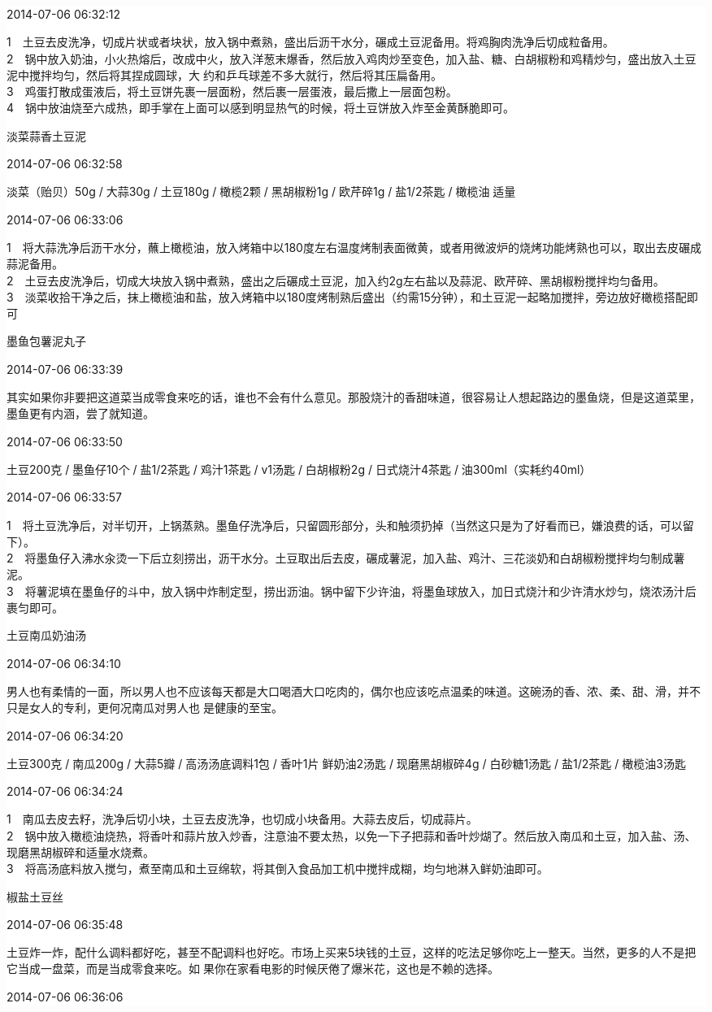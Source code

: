 2014-07-06 06:32:12

1　土豆去皮洗净，切成片状或者块状，放入锅中煮熟，盛出后沥干水分，碾成土豆泥备用。将鸡胸肉洗净后切成粒备用。  
2　锅中放入奶油，小火热熔后，改成中火，放入洋葱末爆香，然后放入鸡肉炒至变色，加入盐、糖、白胡椒粉和鸡精炒匀，盛出放入土豆泥中搅拌均匀，然后将其捏成圆球，大
约和乒乓球差不多大就行，然后将其压扁备用。  
3　鸡蛋打散成蛋液后，将土豆饼先裹一层面粉，然后裹一层蛋液，最后撒上一层面包粉。  
4　锅中放油烧至六成热，即手掌在上面可以感到明显热气的时候，将土豆饼放入炸至金黄酥脆即可。

淡菜蒜香土豆泥

2014-07-06 06:32:58

淡菜（贻贝）50g / 大蒜30g / 土豆180g / 橄榄2颗 / 黑胡椒粉1g / 欧芹碎1g / 盐1/2茶匙 / 橄榄油 适量

2014-07-06 06:33:06

1　将大蒜洗净后沥干水分，蘸上橄榄油，放入烤箱中以180度左右温度烤制表面微黄，或者用微波炉的烧烤功能烤熟也可以，取出去皮碾成蒜泥备用。  
2　土豆去皮洗净后，切成大块放入锅中煮熟，盛出之后碾成土豆泥，加入约2g左右盐以及蒜泥、欧芹碎、黑胡椒粉搅拌均匀备用。  
3　淡菜收拾干净之后，抹上橄榄油和盐，放入烤箱中以180度烤制熟后盛出（约需15分钟），和土豆泥一起略加搅拌，旁边放好橄榄搭配即可

墨鱼包薯泥丸子

2014-07-06 06:33:39

其实如果你非要把这道菜当成零食来吃的话，谁也不会有什么意见。那股烧汁的香甜味道，很容易让人想起路边的墨鱼烧，但是这道菜里，墨鱼更有内涵，尝了就知道。

2014-07-06 06:33:50

土豆200克 / 墨鱼仔10个 / 盐1/2茶匙 / 鸡汁1茶匙 / v1汤匙 / 白胡椒粉2g / 日式烧汁4茶匙 / 油300ml（实耗约40ml）

2014-07-06 06:33:57

1　将土豆洗净后，对半切开，上锅蒸熟。墨鱼仔洗净后，只留圆形部分，头和触须扔掉（当然这只是为了好看而已，嫌浪费的话，可以留下）。  
2　将墨鱼仔入沸水汆烫一下后立刻捞出，沥干水分。土豆取出后去皮，碾成薯泥，加入盐、鸡汁、三花淡奶和白胡椒粉搅拌均匀制成薯泥。  
3　将薯泥填在墨鱼仔的斗中，放入锅中炸制定型，捞出沥油。锅中留下少许油，将墨鱼球放入，加日式烧汁和少许清水炒匀，烧浓汤汁后裹匀即可。

土豆南瓜奶油汤

2014-07-06 06:34:10

男人也有柔情的一面，所以男人也不应该每天都是大口喝酒大口吃肉的，偶尔也应该吃点温柔的味道。这碗汤的香、浓、柔、甜、滑，并不只是女人的专利，更何况南瓜对男人也
是健康的至宝。

2014-07-06 06:34:20

土豆300克 / 南瓜200g / 大蒜5瓣 / 高汤汤底调料1包 / 香叶1片 鲜奶油2汤匙 / 现磨黑胡椒碎4g / 白砂糖1汤匙 / 盐1/2茶匙 /
橄榄油3汤匙

2014-07-06 06:34:24

1　南瓜去皮去籽，洗净后切小块，土豆去皮洗净，也切成小块备用。大蒜去皮后，切成蒜片。  
2　锅中放入橄榄油烧热，将香叶和蒜片放入炒香，注意油不要太热，以免一下子把蒜和香叶炒煳了。然后放入南瓜和土豆，加入盐、汤、现磨黑胡椒碎和适量水烧煮。  
3　将高汤底料放入搅匀，煮至南瓜和土豆绵软，将其倒入食品加工机中搅拌成糊，均匀地淋入鲜奶油即可。

椒盐土豆丝

2014-07-06 06:35:48

土豆炸一炸，配什么调料都好吃，甚至不配调料也好吃。市场上买来5块钱的土豆，这样的吃法足够你吃上一整天。当然，更多的人不是把它当成一盘菜，而是当成零食来吃。如
果你在家看电影的时候厌倦了爆米花，这也是不赖的选择。

2014-07-06 06:36:06
